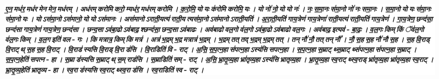 ***ए॒न॒ मध॑र॒ मध॑र मेन मेन॒ मध॑रम् ।***
***अध॑रम् करोमि करो॒ म्यध॑र॒ मध॑रम् करोमि ।***
***क॒रो॒मि॒ यो यः क॑रोमि करोमि॒ यः ।***
***यो नो॑ नो॒ यो यो नः॑ ।***
***नः॒ स॒मा॒नः स॑मा॒नो नो॑ नः समा॒नः ।***
***स॒मा॒नो यो यः स॑मा॒नः स॑मा॒नो यः ।***
***यो ऽस॑मा॒नो ऽस॑मानो॒ यो यो ऽस॑मानः ।***
***अस॑मानो ऽराती॒यत्य॑ राती॒य त्यस॑मा॒नो ऽस॑मानो ऽराती॒यति॑ ।***
***अ॒रा॒ती॒यति॑ गाय॒त्रेण॑ गाय॒त्रेणा॑ राती॒यत्य॑ राती॒यति॑ गाय॒त्रेण॑ ।***
***गा॒य॒त्रेण॒ छन्द॑सा॒ छन्द॑सा गाय॒त्रेण॑ गाय॒त्रेण॒ छन्द॑सा ।***
***छन्द॒सा ऽव॑बा॒ढो ऽव॑बाढ॒ श्छन्द॑सा॒ छन्द॒सा ऽव॑बाढः ।***
***अव॑बाढो वल॒गो व॑ल॒गो ऽव॑बा॒ढो ऽव॑बाढो वल॒गः ।***
***अव॑बाढ॒ इत्यव॑ - बा॒ढः॒ ।***
***व॒ल॒गः किम् किं ॅव॑ल॒गो व॑ल॒गः किम् ।***
***व॒ल॒ग इति॑ वल - गः ।***
***कि मत्रात्र॒ किम् कि मत्र॑ ।***
***अत्र॑ भ॒द्रम् भ॒द्र मत्रात्र॑ भ॒द्रम् ।***
***भ॒द्रम् तत् तद् भ॒द्रम् भ॒द्रम् तत् ।***
***तन् नौ॑ नौ॒ तत् तन् नौ᳚ ।***
***नौ॒ स॒ह स॒ह नौ॑ नौ स॒ह ।***
***स॒ह वि॒राड् वि॒राट् थ् स॒ह स॒ह वि॒राट् ।***
***वि॒राड॑ स्यसि वि॒राड् वि॒रा ड॑सि ।***
***वि॒राडिति॑ वि - राट् ।***
***अ॒सि॒ स॒प॒त्न॒हा स॑पत्न॒हा ऽस्य॑सि सपत्न॒हा ।***
***स॒प॒त्न॒हा स॒म्राट् थ्स॒म्राट् थ्स॑पत्न॒हा स॑पत्न॒हा स॒म्राट् ।***
***स॒प॒त्न॒हेति॑ सपत्न - हा ।***
***स॒म्रा ड॑स्यसि स॒म्राट् थ् स॒म् राड॑सि ।***
***स॒म्राडिति॑ सम् - राट् ।***
***अ॒सि॒ भ्रा॒तृ॒व्य॒हा भ्रा॑तृव्य॒हा ऽस्य॑सि भ्रातृव्य॒हा ।***
***भ्रा॒तृ॒व्य॒हा स्व॒राट् थ्स्व॒राड् भ्रा॑तृव्य॒हा भ्रा॑तृव्य॒हा स्व॒राट् ।***
***भ्रा॒तृ॒व्य॒हेति॑ भ्रातृव्य - हा ।***
***स्व॒रा ड॑स्यसि स्व॒राट् थ्स्व॒रा ड॑सि ।***
***स्व॒राडिति॑ स्व - राट् ।***
